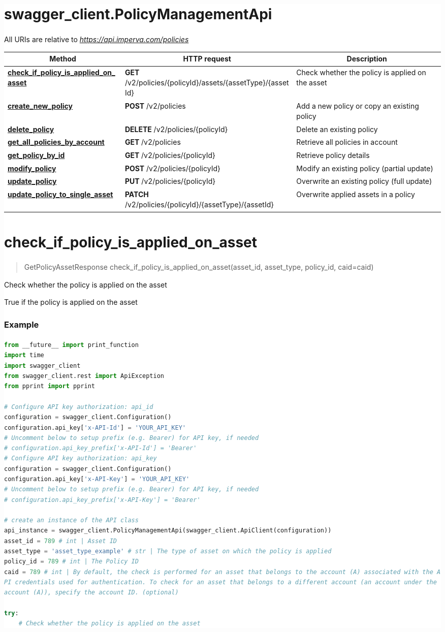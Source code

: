 # swagger_client.PolicyManagementApi

All URIs are relative to *https://api.imperva.com/policies*

Method | HTTP request | Description
------------- | ------------- | -------------
[**check_if_policy_is_applied_on_asset**](PolicyManagementApi.md#check_if_policy_is_applied_on_asset) | **GET** /v2/policies/{policyId}/assets/{assetType}/{assetId} | Check whether the policy is applied on the asset
[**create_new_policy**](PolicyManagementApi.md#create_new_policy) | **POST** /v2/policies | Add a new policy or copy an existing policy
[**delete_policy**](PolicyManagementApi.md#delete_policy) | **DELETE** /v2/policies/{policyId} | Delete an existing policy
[**get_all_policies_by_account**](PolicyManagementApi.md#get_all_policies_by_account) | **GET** /v2/policies | Retrieve all policies in account
[**get_policy_by_id**](PolicyManagementApi.md#get_policy_by_id) | **GET** /v2/policies/{policyId} | Retrieve policy details
[**modify_policy**](PolicyManagementApi.md#modify_policy) | **POST** /v2/policies/{policyId} | Modify an existing policy (partial update)
[**update_policy**](PolicyManagementApi.md#update_policy) | **PUT** /v2/policies/{policyId} | Overwrite an existing policy (full update)
[**update_policy_to_single_asset**](PolicyManagementApi.md#update_policy_to_single_asset) | **PATCH** /v2/policies/{policyId}/{assetType}/{assetId} | Overwrite applied assets in a policy

# **check_if_policy_is_applied_on_asset**
> GetPolicyAssetResponse check_if_policy_is_applied_on_asset(asset_id, asset_type, policy_id, caid=caid)

Check whether the policy is applied on the asset

True if the policy is applied on the asset

### Example
```python
from __future__ import print_function
import time
import swagger_client
from swagger_client.rest import ApiException
from pprint import pprint

# Configure API key authorization: api_id
configuration = swagger_client.Configuration()
configuration.api_key['x-API-Id'] = 'YOUR_API_KEY'
# Uncomment below to setup prefix (e.g. Bearer) for API key, if needed
# configuration.api_key_prefix['x-API-Id'] = 'Bearer'
# Configure API key authorization: api_key
configuration = swagger_client.Configuration()
configuration.api_key['x-API-Key'] = 'YOUR_API_KEY'
# Uncomment below to setup prefix (e.g. Bearer) for API key, if needed
# configuration.api_key_prefix['x-API-Key'] = 'Bearer'

# create an instance of the API class
api_instance = swagger_client.PolicyManagementApi(swagger_client.ApiClient(configuration))
asset_id = 789 # int | Asset ID
asset_type = 'asset_type_example' # str | The type of asset on which the policy is applied
policy_id = 789 # int | The Policy ID
caid = 789 # int | By default, the check is performed for an asset that belongs to the account (A) associated with the API credentials used for authentication. To check for an asset that belongs to a different account (an account under the account (A)), specify the account ID. (optional)

try:
    # Check whether the policy is applied on the asset
```